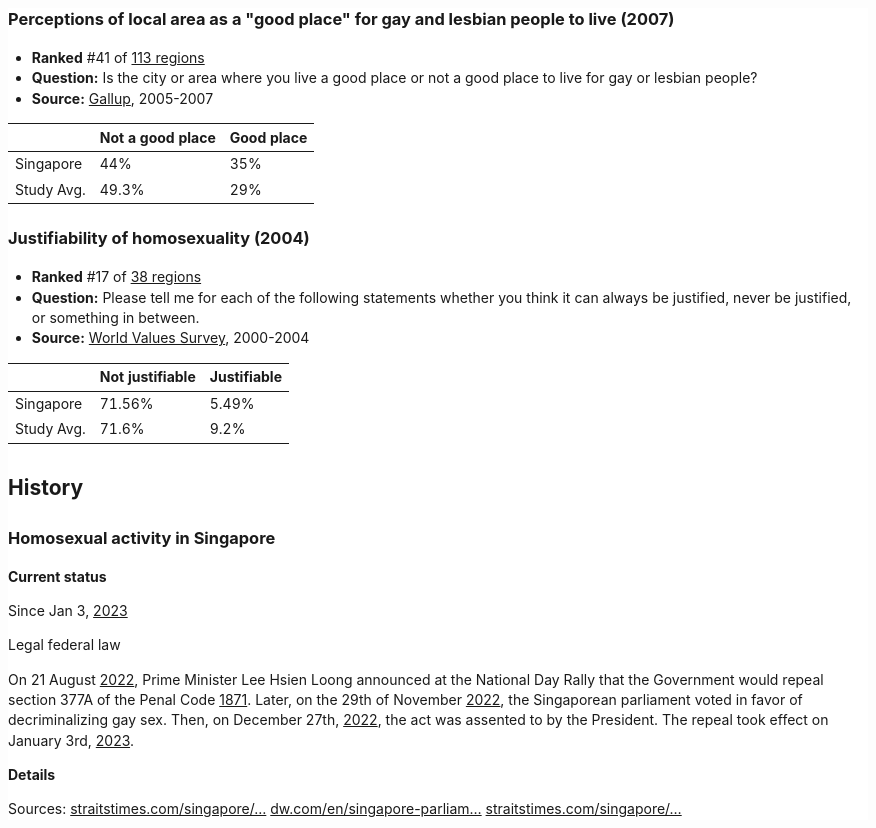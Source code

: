### Perceptions of local area as a "good place" for gay and lesbian people to live (2007)

- **Ranked** #41 of [113 regions](/surveys/perceptions-of-local-area-as-a-quot-good-place-quot-for-gay-and-lesbian-people)
- **Question:** Is the city or area where you live a good place or not a good place to live for gay or lesbian people?
- **Source:** [Gallup](https://news.gallup.com/poll/102478/Perceived-Acceptance-Homosexuals-Differs-Around-Globe.aspx), 2005-2007

|            | Not a good place | Good place |
|------------|------------------|------------|
| Singapore  | 44%              | 35%        |
| Study Avg. | 49.3%            | 29%        |

### Justifiability of homosexuality (2004)

- **Ranked** #17 of [38 regions](/surveys/justifiability-of-homosexuality-2004)
- **Question:** Please tell me for each of the following statements whether you think it can always be justified, never be justified, or something in between.
- **Source:** [World Values Survey](https://www.worldvaluessurvey.org/WVSContents.jsp), 2000-2004

|            | Not justifiable | Justifiable |
|------------|----------------|-------------|
| Singapore  | 71.56%         | 5.49%      |
| Study Avg. | 71.6%          | 9.2%       |

## History

### Homosexual activity in Singapore

**Current status**

Since Jan 3, [2023](/timeline/2023 "2023 Timeline of LGBT Rights")

Legal federal law

On 21 August [2022](/timeline/2022 "2022 Timeline of LGBT Rights"), Prime Minister Lee Hsien Loong announced at the National Day Rally that the Government would repeal section 377A of the Penal Code [1871](/timeline/1871 "1871 Timeline of LGBT Rights"). Later, on the 29th of November [2022](/timeline/2022 "2022 Timeline of LGBT Rights"), the Singaporean parliament voted in favor of decriminalizing gay sex. Then, on December 27th, [2022](/timeline/2022 "2022 Timeline of LGBT Rights"), the act was assented to by the President. The repeal took effect on January 3rd, [2023](/timeline/2023 "2023 Timeline of LGBT Rights").

**Details**

Sources: [straitstimes.com/singapore/…](https://www.straitstimes.com/singapore/politics/ndr-2022-govt-will-repeal-section-377a-decriminalise-sex-between-men) [dw.com/en/singapore-parliam…](https://www.dw.com/en/singapore-parliament-decriminalizes-gay-sex/a-63931114) [straitstimes.com/singapore/…](https://www.straitstimes.com/singapore/s377a-officially-repealed-as-president-assents-to-changes-to-legislation)
